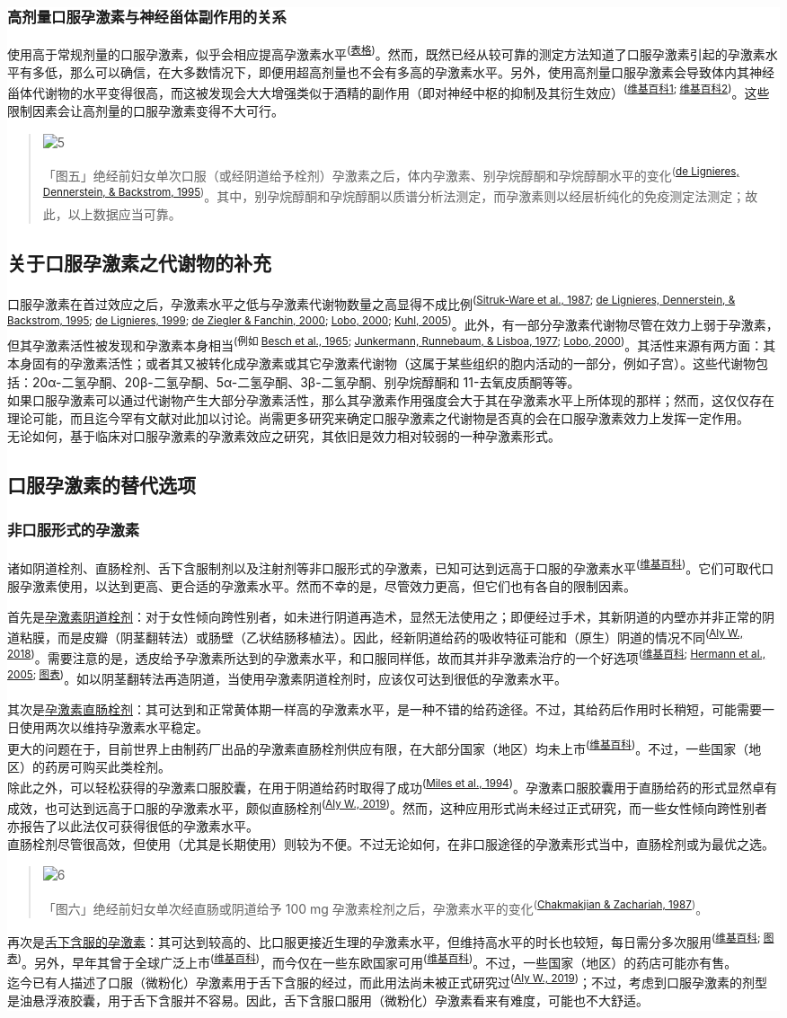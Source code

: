 ### 高剂量口服孕激素与神经甾体副作用的关系

使用高于常规剂量的口服孕激素，似乎会相应提高孕激素水平<sup>([表格][TABLE-2])</sup>。然而，既然已经从较可靠的测定方法知道了口服孕激素引起的孕激素水平有多低，那么可以确信，在大多数情况下，即便用超高剂量也不会有多高的孕激素水平。另外，使用高剂量口服孕激素会导致体内其神经甾体代谢物的水平变得很高，而这被发现会大大增强类似于酒精的副作用（即对神经中枢的抑制及其衍生效应）<sup>([维基百科1][WIKI-9]; [维基百科2][WIKI-10])</sup>。这些限制因素会让高剂量的口服孕激素变得不大可行。

> ![5](https://transfemscience.org/assets/images/1423px-Progesterone,_allopregnanolone,_and_pregnanolone_levels_with_200_mg_oral_progesterone_or_400_mg_vaginal_progesterone.png)
>
> 「图五」绝经前妇女单次口服（或经阴道给予栓剂）孕激素之后，体内孕激素、别孕烷醇酮和孕烷醇酮水平的变化<sup>([de Lignieres, Dennerstein, & Backstrom, 1995][LDB95])</sup>。其中，别孕烷醇酮和孕烷醇酮以质谱分析法测定，而孕激素则以经层析纯化的免疫测定法测定；故此，以上数据应当可靠。

## 关于口服孕激素之代谢物的补充

口服孕激素在首过效应之后，孕激素水平之低与孕激素代谢物数量之高显得不成比例<sup>([Sitruk-Ware et al., 1987][SW87]; [de Lignieres, Dennerstein, & Backstrom, 1995][LDB95]; [de Lignieres, 1999][L99]; [de Ziegler & Fanchin, 2000][ZF00]; [Lobo, 2000][L00]; [Kuhl, 2005][K05])</sup>。此外，有一部分孕激素代谢物尽管在效力上弱于孕激素，但其孕激素活性被发现和孕激素本身相当<sup>(例如 [Besch et al., 1965][B65]; [Junkermann, Runnebaum, & Lisboa, 1977][JRL77]; [Lobo, 2000][L00])</sup>。其活性来源有两方面：其本身固有的孕激素活性；或者其又被转化成孕激素或其它孕激素代谢物（这属于某些组织的胞内活动的一部分，例如子宫）。这些代谢物包括：20α-二氢孕酮、20β-二氢孕酮、5α-二氢孕酮、3β-二氢孕酮、别孕烷醇酮和 11-去氧皮质酮等等。  
如果口服孕激素可以通过代谢物产生大部分孕激素活性，那么其孕激素作用强度会大于其在孕激素水平上所体现的那样；然而，这仅仅存在理论可能，而且迄今罕有文献对此加以讨论。尚需更多研究来确定口服孕激素之代谢物是否真的会在口服孕激素效力上发挥一定作用。  
无论如何，基于临床对口服孕激素的孕激素效应之研究，其依旧是效力相对较弱的一种孕激素形式。

## 口服孕激素的替代选项

### 非口服形式的孕激素

诸如阴道栓剂、直肠栓剂、舌下含服制剂以及注射剂等非口服形式的孕激素，已知可达到远高于口服的孕激素水平<sup>([维基百科][WIKI-11])</sup>。它们可取代口服孕激素使用，以达到更高、更合适的孕激素水平。然而不幸的是，尽管效力更高，但它们也有各自的限制因素。

首先是<u>孕激素阴道栓剂</u>：对于女性倾向跨性别者，如未进行阴道再造术，显然无法使用之；即便经过手术，其新阴道的内壁亦并非正常的阴道粘膜，而是皮瓣（阴茎翻转法）或肠壁（乙状结肠移植法）。因此，经新阴道给药的吸收特征可能和（原生）阴道的情况不同<sup>([Aly W., 2018][AW18-INTRO])</sup>。需要注意的是，透皮给予孕激素所达到的孕激素水平，和口服同样低，故而其并非孕激素治疗的一个好选项<sup>([维基百科][WIKI-12]; [Hermann et al., 2005][H05]; [图表][GRAPH-2])</sup>。如以阴茎翻转法再造阴道，当使用孕激素阴道栓剂时，应该仅可达到很低的孕激素水平。

其次是<u>孕激素直肠栓剂</u>：其可达到和正常黄体期一样高的孕激素水平，是一种不错的给药途径。不过，其给药后作用时长稍短，可能需要一日使用两次以维持孕激素水平稳定。  
更大的问题在于，目前世界上由制药厂出品的孕激素直肠栓剂供应有限，在大部分国家（地区）均未上市<sup>([维基百科][WIKI-15])</sup>。不过，一些国家（地区）的药房可购买此类栓剂。  
除此之外，可以轻松获得的孕激素口服胶囊，在用于阴道给药时取得了成功<sup>([Miles et al., 1994][M94])</sup>。孕激素口服胶囊用于直肠给药的形式显然卓有成效，也可达到远高于口服的孕激素水平，颇似直肠栓剂<sup>([Aly W., 2019][AW19-RECT])</sup>。然而，这种应用形式尚未经过正式研究，而一些女性倾向跨性别者亦报告了以此法仅可获得很低的孕激素水平。  
直肠栓剂尽管很高效，但使用（尤其是长期使用）则较为不便。不过无论如何，在非口服途径的孕激素形式当中，直肠栓剂或为最优之选。

> ![6](https://transfemscience.org/assets/images/Progesterone_levels_with_100_mg_rectal_or_vaginal_progesterone_in_women.png)
>
> 「图六」绝经前妇女单次经直肠或阴道给予 100 mg 孕激素栓剂之后，孕激素水平的变化<sup>([Chakmakjian & Zachariah, 1987][CZ87])</sup>。

再次是<u>舌下含服的孕激素</u>：其可达到较高的、比口服更接近生理的孕激素水平，但维持高水平的时长也较短，每日需分多次服用<sup>([维基百科][WIKI-13]; [图表][GRAPH-3])</sup>。另外，早年其曾于全球广泛上市<sup>([维基百科][WIKI-14])</sup>，而今仅在一些东欧国家可用<sup>([维基百科][WIKI-15])</sup>。不过，一些国家（地区）的药店可能亦有售。  
迄今已有人描述了口服（微粉化）孕激素用于舌下含服的经过，而此用法尚未被正式研究过<sup>([Aly W., 2019][AW19-RECT])</sup>；不过，考虑到口服孕激素的剂型是油悬浮液胶囊，用于舌下含服并不容易。因此，舌下含服口服用（微粉化）孕激素看来有难度，可能也不大舒适。


[AUTHOR]: https://transfemscience.org/about/#aly-w
[ORIGIN]: https://transfemscience.org/articles/oral-p4-low-levels/
[TRANSLATOR]: https://bersella-ai.cc/about-me/
[LDB95]: https://doi.org/10.1016/0378-5122(94)00882-8
[S93]: https://doi.org/10.1016/S0015-0282(16)56031-2
[S06]: https://doi.org/10.1515/CCLM.2006.160
[NZ94]: https://doi.org/10.1016/S0015-0282(16)56666-7
[N93]: https://doi.org/10.1016/0378-5122(93)90064-O
[NDS87]: https://doi.org/10.1016/0022-4731(87)90078-1
[LW00]: https://doi.org/10.1016/S0015-0282(99)00553-1
[K11]: https://doi.org/10.3109/13697137.2013.768806
[KS13]: https://doi.org/10.3109/13697137.2013.768806
[D18]: https://doi.org/10.1080/13697137.2018.1439915
[WR19]: https://doi.org/10.1007/978-3-319-96364-8_3
[CK20]: https://doi.org/10.1016/j.clinbiochem.2020.03.008
[L19]: https://doi.org/10.1097/GME.0000000000001306
[WIKI-1]: https://en.wikipedia.org/wiki/Pharmacokinetics_of_progesterone#Absorption,_bioavailability,_and_levels
[FDA-1]: https://www.accessdata.fda.gov/drugsatfda_docs/label/2018/210132s000lbl.pdf
[FDA-2]: https://www.accessdata.fda.gov/drugsatfda_docs/nda/98/19781-clinpharm.pdf
[P15]: https://doi.org/10.1097/GME.0000000000000467
[N16]: https://doi.org/10.1016/B978-0-323-18907-1.00154-2
[S00]: https://docs.google.com/document/d/1Udo41d1uu2ezjsHIl7v3eIelxZCuhMJofLbeN63yEvM/view
[WIKI-2]: https://en.wikipedia.org/wiki/Progesterone_(medication)#Menopause
[Z13]: https://doi.org/10.1007/978-1-4471-2392-7_9
[T93]: https://doi.org/10.1159/000292636
[WIKI-3]: https://en.wikipedia.org/wiki/Pharmacodynamics_of_progesterone#Antigonadotropic_effects
[AW19-CPA]: https://transfemscience.org/articles/cpa-dosage/
[AW19-CPA-CH]: https://tfsci.mtf.wiki/articles/cpa-dosage.html
[H83]: https://doi.org/10.3109/00016348309155363
[H83-ET]: https://doi.org/10.1016/0378-5122(83)90015-4
[O84]: https://doi.org/10.3109/00016348409157016
[MH85]: https://doi.org/10.1016/S0015-0282(16)48977-6
[SYP90]: https://doi.org/10.1016/0378-5122(90)90086-L
[WIKI-4]: https://en.wikipedia.org/wiki/Progestogen_(medication)#Blood_clots
[WIKI-5]: https://en.wikipedia.org/wiki/Progestogen_(medication)#Breast_cancer_2
[AW20]: https://transfemscience.org/articles/breast-cancer/
[AW20-CH]: https://tfsci.mtf.wiki/articles/breast-cancer.html
[SS20]: https://transfemscience.org/articles/progestogens-breast-cancer/
[WIKI-6]: https://en.wikipedia.org/wiki/Progesterone_(medication)#Breast_cancer
[TABLE-1]: https://en.wikipedia.org/wiki/Template:Worldwide_epidemiological_evidence_on_breast_cancer_risk_with_menopausal_hormone_therapy
[T20]: https://doi.org/10.1210/endrev/bnz001
[WIKI-7]: https://en.wikipedia.org/wiki/Pharmacokinetics_of_progesterone#Elimination_and_duration
[K05]: https://doi.org/10.1080/13697130500148875
[WIKI-8]: https://en.wikipedia.org/wiki/Pharmacokinetics_of_estradiol#Metabolism_and_elimination
[GRAPH-1]: https://web.archive.org/web/20220222215313/https://en.wikipedia.org/wiki/Template:Hormone_levels_with_oral_progesterone
[TABLE-2]: https://en.wikipedia.org/wiki/Template:Plasma_progesterone_levels_after_a_single_dose_of_progesterone_by_different_routes
[WIKI-9]: https://en.wikipedia.org/wiki/Pharmacokinetics_of_progesterone#First-pass_effect_and_neurosteroids
[WIKI-10]: https://en.wikipedia.org/wiki/Pharmacodynamics_of_progesterone#Neurosteroid_effects
[SW87]: https://doi.org/10.1016/0010-7824(87)90088-6
[L99]: https://doi.org/10.1016/S0149-2918(00)88267-3
[ZF00]: https://doi.org/10.1016/S0039-128X(00)00123-9
[L00]: https://books.google.com/books?id=i9HXKhjvNVAC&pg=PA433
[B65]: https://doi.org/10.1016/0026-0495(65)90031-4
[JRL77]: https://doi.org/10.1016/0039-128X(77)90131-3
[WIKI-11]: https://en.wikipedia.org/wiki/Pharmacokinetics_of_progesterone
[WIKI-12]: https://en.wikipedia.org/wiki/Pharmacokinetics_of_progesterone#Transdermal_administration
[H05]: https://doi.org/10.1177/0091270005276621
[GRAPH-2]: https://commons.wikimedia.org/wiki/File:Progesterone_levels_measured_via_LC%E2%80%93MS%E2%80%93MS_with_200_mg_per_day_oral_progesterone_or_80_mg_per_day_topical_progesterone_in_postmenopausal_women.png
[M94]: https://doi.org/10.1016/S0015-0282(16)56935-0
[AW19-RECT]: https://transfemscience.org/articles/oral-p4-rectally/
[CZ87]: https://pubmed.ncbi.nlm.nih.gov/3612635/
[WIKI-13]: https://en.wikipedia.org/wiki/Pharmacokinetics_of_progesterone#Sublingual_administration
[GRAPH-3]: https://commons.wikimedia.org/wiki/File:Progesterone_levels_after_a_single_dose_of_50_or_100_mg_sublingual_progesterone_in_women.png
[WIKI-14]: https://en.wikipedia.org/wiki/Progesterone_(medication)#Oral_and_sublingual
[WIKI-15]: https://en.wikipedia.org/wiki/Progesterone_(medication)#Availability
[WIKI-16]: https://en.wikipedia.org/wiki/Pharmacokinetics_of_progesterone#Intramuscular_injection
[GRAPH-4]: https://en.wikipedia.org/wiki/Template:Hormone_levels_with_progesterone_by_intramuscular_injection
[WIKI-17]: https://en.wikipedia.org/wiki/Pharmacokinetics_of_progesterone#Subcutaneous_injection
[GRAPH-5]: https://commons.wikimedia.org/wiki/File:Progesterone_levels_after_a_single_subcutaneous_injection_of_different_doses_of_an_aqueous_solution_of_progesterone_complexed_with_%CE%B2-cyclodextrin_in_postmenopausal_women.png
[WIKI-18]: https://en.wikipedia.org/wiki/Progesterone_(medication)#Injections_and_implants
[WIKI-19]: https://en.wikipedia.org/wiki/Pharmacokinetics_of_progesterone#Aqueous_suspensions
[AW19-AQU]: https://transfemscience.org/articles/aqueous-suspensions/
[AW18-INTRO]: https://transfemscience.org/articles/transfem-intro/#progestogens
[WIKI-20]: https://en.wikipedia.org/wiki/Dydrogesterone#Atypical_progestogenic_profile
[APPENDIX]: https://transfemscience.org/articles/oral-p4-low-levels-literature/
[WIKI-21]: https://en.wikipedia.org/wiki/Pharmacokinetics_of_progesterone#Oral_administration